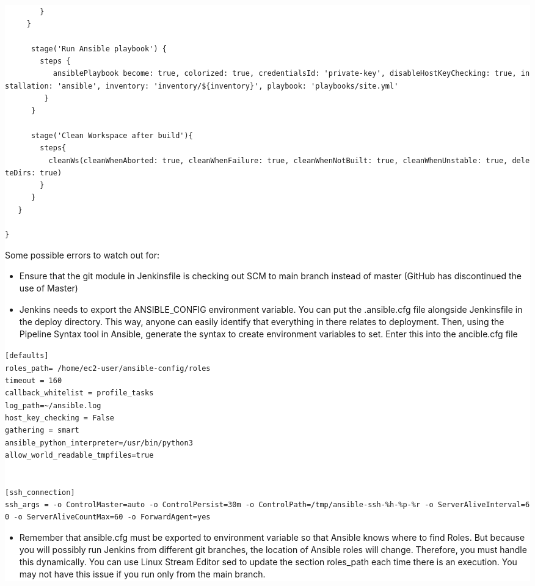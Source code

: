 ```
        }
     }

      stage('Run Ansible playbook') {
        steps {
           ansiblePlaybook become: true, colorized: true, credentialsId: 'private-key', disableHostKeyChecking: true, installation: 'ansible', inventory: 'inventory/${inventory}', playbook: 'playbooks/site.yml'
         }
      }

      stage('Clean Workspace after build'){
        steps{
          cleanWs(cleanWhenAborted: true, cleanWhenFailure: true, cleanWhenNotBuilt: true, cleanWhenUnstable: true, deleteDirs: true)
        }
      }
   }

}
```

Some possible errors to watch out for:

+ Ensure that the git module in Jenkinsfile is checking out SCM to main branch instead of master (GitHub has discontinued the use of Master)

+ Jenkins needs to export the ANSIBLE_CONFIG environment variable. You can put the .ansible.cfg file alongside Jenkinsfile in the deploy directory. This way, anyone can easily identify that everything in there relates to deployment. Then, using the Pipeline Syntax tool in Ansible, generate the syntax to create environment variables to set. Enter this into the ancible.cfg file

```
[defaults]
roles_path= /home/ec2-user/ansible-config/roles
timeout = 160
callback_whitelist = profile_tasks
log_path=~/ansible.log
host_key_checking = False
gathering = smart
ansible_python_interpreter=/usr/bin/python3
allow_world_readable_tmpfiles=true


[ssh_connection]
ssh_args = -o ControlMaster=auto -o ControlPersist=30m -o ControlPath=/tmp/ansible-ssh-%h-%p-%r -o ServerAliveInterval=60 -o ServerAliveCountMax=60 -o ForwardAgent=yes
```

+ Remember that ansible.cfg must be exported to environment variable so that Ansible knows where to find Roles. But because you will possibly run Jenkins from different git branches, the location of Ansible roles will change. Therefore, you must handle this dynamically. You can use Linux Stream Editor sed to update the section roles_path each time there is an execution. You may not have this issue if you run only from the main branch.
